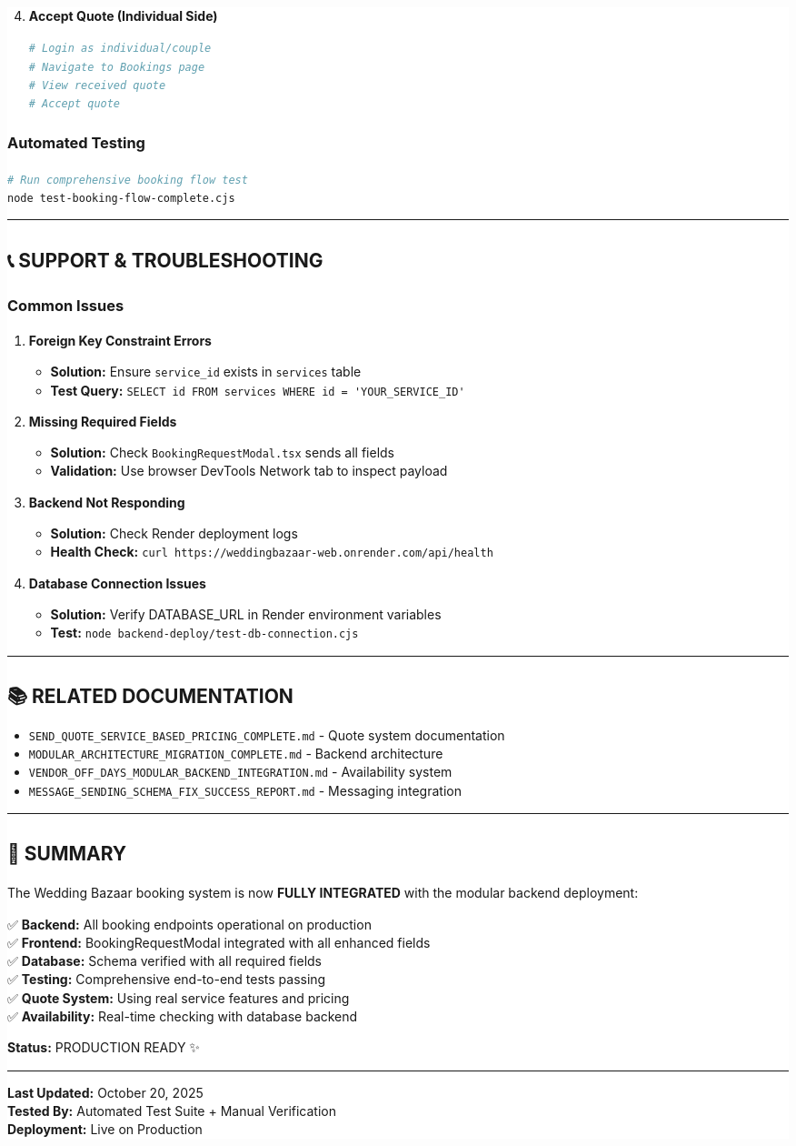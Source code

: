 4. **Accept Quote (Individual Side)**
   ```bash
   # Login as individual/couple
   # Navigate to Bookings page
   # View received quote
   # Accept quote
   ```

### Automated Testing

```bash
# Run comprehensive booking flow test
node test-booking-flow-complete.cjs
```

---

## 📞 SUPPORT & TROUBLESHOOTING

### Common Issues

1. **Foreign Key Constraint Errors**
   - **Solution:** Ensure `service_id` exists in `services` table
   - **Test Query:** `SELECT id FROM services WHERE id = 'YOUR_SERVICE_ID'`

2. **Missing Required Fields**
   - **Solution:** Check `BookingRequestModal.tsx` sends all fields
   - **Validation:** Use browser DevTools Network tab to inspect payload

3. **Backend Not Responding**
   - **Solution:** Check Render deployment logs
   - **Health Check:** `curl https://weddingbazaar-web.onrender.com/api/health`

4. **Database Connection Issues**
   - **Solution:** Verify DATABASE_URL in Render environment variables
   - **Test:** `node backend-deploy/test-db-connection.cjs`

---

## 📚 RELATED DOCUMENTATION

- `SEND_QUOTE_SERVICE_BASED_PRICING_COMPLETE.md` - Quote system documentation
- `MODULAR_ARCHITECTURE_MIGRATION_COMPLETE.md` - Backend architecture
- `VENDOR_OFF_DAYS_MODULAR_BACKEND_INTEGRATION.md` - Availability system
- `MESSAGE_SENDING_SCHEMA_FIX_SUCCESS_REPORT.md` - Messaging integration

---

## 🎉 SUMMARY

The Wedding Bazaar booking system is now **FULLY INTEGRATED** with the modular backend deployment:

✅ **Backend:** All booking endpoints operational on production  
✅ **Frontend:** BookingRequestModal integrated with all enhanced fields  
✅ **Database:** Schema verified with all required fields  
✅ **Testing:** Comprehensive end-to-end tests passing  
✅ **Quote System:** Using real service features and pricing  
✅ **Availability:** Real-time checking with database backend  

**Status:** PRODUCTION READY ✨

---

**Last Updated:** October 20, 2025  
**Tested By:** Automated Test Suite + Manual Verification  
**Deployment:** Live on Production
